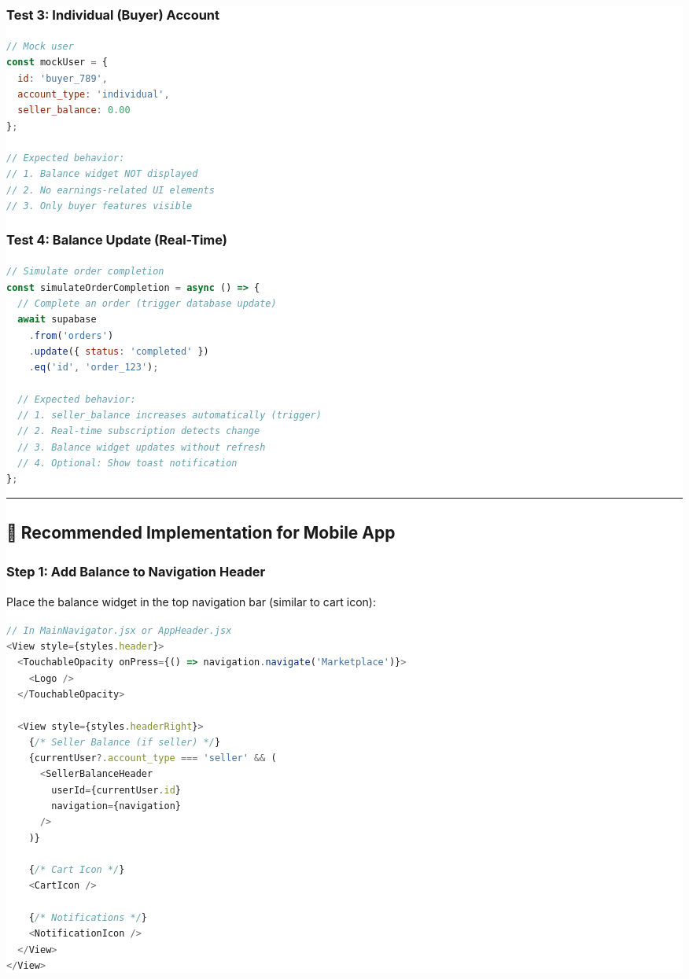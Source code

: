 ### **Test 3: Individual (Buyer) Account**
```javascript
// Mock user
const mockUser = {
  id: 'buyer_789',
  account_type: 'individual',
  seller_balance: 0.00
};

// Expected behavior:
// 1. Balance widget NOT displayed
// 2. No earnings-related UI elements
// 3. Only buyer features visible
```

### **Test 4: Balance Update (Real-Time)**
```javascript
// Simulate order completion
const simulateOrderCompletion = async () => {
  // Complete an order (trigger database update)
  await supabase
    .from('orders')
    .update({ status: 'completed' })
    .eq('id', 'order_123');
  
  // Expected behavior:
  // 1. seller_balance increases automatically (trigger)
  // 2. Real-time subscription detects change
  // 3. Balance widget updates without refresh
  // 4. Optional: Show toast notification
};
```

---

## 🚀 Recommended Implementation for Mobile App

### **Step 1: Add Balance to Navigation Header**
Place the balance widget in the top navigation bar (similar to cart icon):

```javascript
// In MainNavigator.jsx or AppHeader.jsx
<View style={styles.header}>
  <TouchableOpacity onPress={() => navigation.navigate('Marketplace')}>
    <Logo />
  </TouchableOpacity>
  
  <View style={styles.headerRight}>
    {/* Seller Balance (if seller) */}
    {currentUser?.account_type === 'seller' && (
      <SellerBalanceHeader 
        userId={currentUser.id} 
        navigation={navigation} 
      />
    )}
    
    {/* Cart Icon */}
    <CartIcon />
    
    {/* Notifications */}
    <NotificationIcon />
  </View>
</View>
```